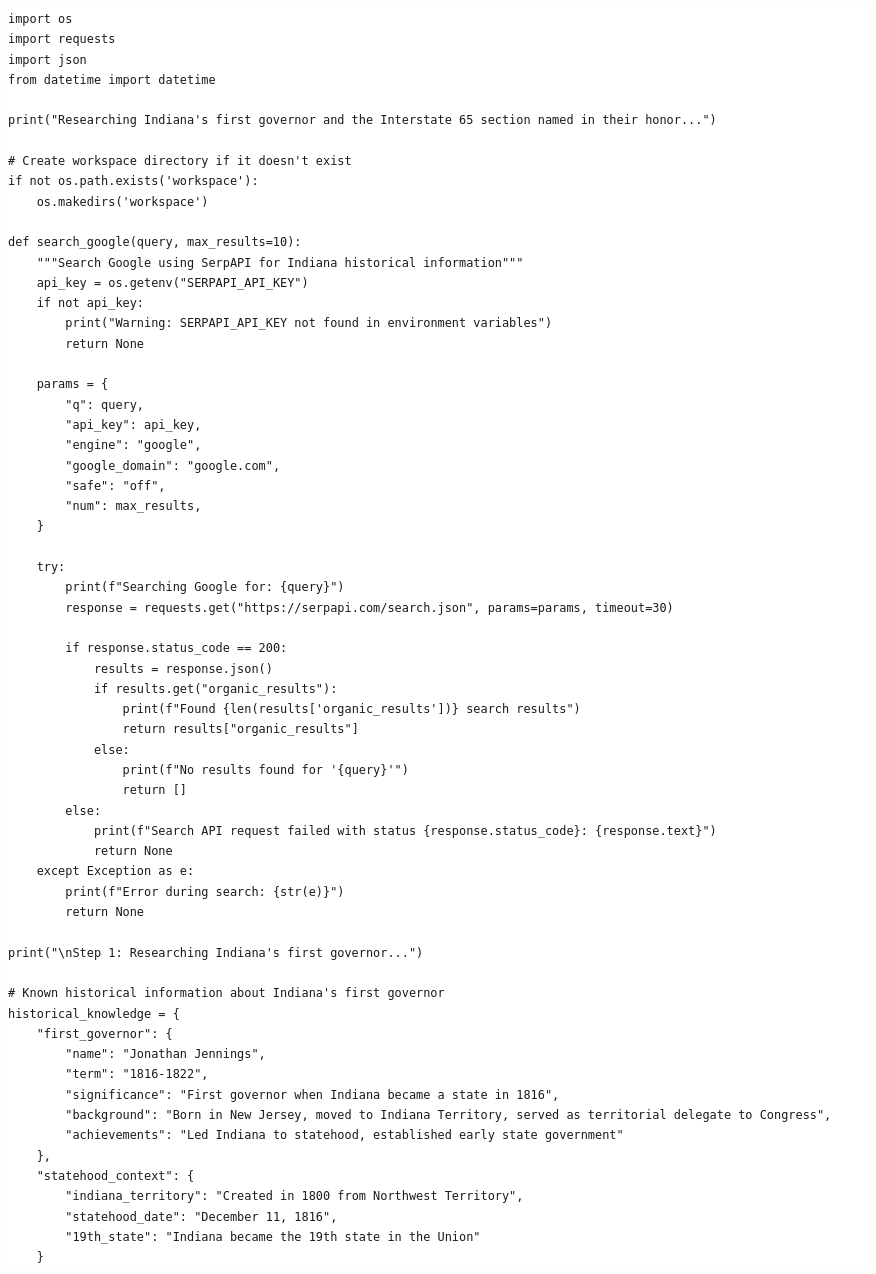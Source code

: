 ```
import os
import requests
import json
from datetime import datetime

print("Researching Indiana's first governor and the Interstate 65 section named in their honor...")

# Create workspace directory if it doesn't exist
if not os.path.exists('workspace'):
    os.makedirs('workspace')

def search_google(query, max_results=10):
    """Search Google using SerpAPI for Indiana historical information"""
    api_key = os.getenv("SERPAPI_API_KEY")
    if not api_key:
        print("Warning: SERPAPI_API_KEY not found in environment variables")
        return None
        
    params = {
        "q": query,
        "api_key": api_key,
        "engine": "google",
        "google_domain": "google.com",
        "safe": "off",
        "num": max_results,
    }
    
    try:
        print(f"Searching Google for: {query}")
        response = requests.get("https://serpapi.com/search.json", params=params, timeout=30)
        
        if response.status_code == 200:
            results = response.json()
            if results.get("organic_results"):
                print(f"Found {len(results['organic_results'])} search results")
                return results["organic_results"]
            else:
                print(f"No results found for '{query}'")
                return []
        else:
            print(f"Search API request failed with status {response.status_code}: {response.text}")
            return None
    except Exception as e:
        print(f"Error during search: {str(e)}")
        return None

print("\nStep 1: Researching Indiana's first governor...")

# Known historical information about Indiana's first governor
historical_knowledge = {
    "first_governor": {
        "name": "Jonathan Jennings",
        "term": "1816-1822",
        "significance": "First governor when Indiana became a state in 1816",
        "background": "Born in New Jersey, moved to Indiana Territory, served as territorial delegate to Congress",
        "achievements": "Led Indiana to statehood, established early state government"
    },
    "statehood_context": {
        "indiana_territory": "Created in 1800 from Northwest Territory",
        "statehood_date": "December 11, 1816",
        "19th_state": "Indiana became the 19th state in the Union"
    }
```